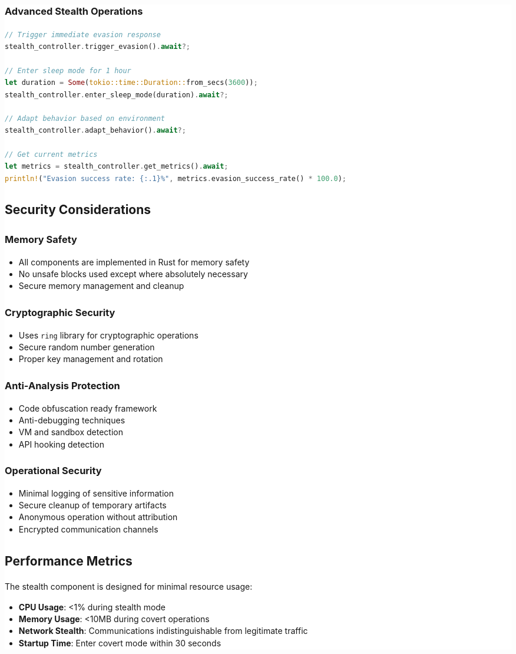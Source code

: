 ### Advanced Stealth Operations

```rust
// Trigger immediate evasion response
stealth_controller.trigger_evasion().await?;

// Enter sleep mode for 1 hour
let duration = Some(tokio::time::Duration::from_secs(3600));
stealth_controller.enter_sleep_mode(duration).await?;

// Adapt behavior based on environment
stealth_controller.adapt_behavior().await?;

// Get current metrics
let metrics = stealth_controller.get_metrics().await;
println!("Evasion success rate: {:.1}%", metrics.evasion_success_rate() * 100.0);
```

## Security Considerations

### Memory Safety
- All components are implemented in Rust for memory safety
- No unsafe blocks used except where absolutely necessary
- Secure memory management and cleanup

### Cryptographic Security  
- Uses `ring` library for cryptographic operations
- Secure random number generation
- Proper key management and rotation

### Anti-Analysis Protection
- Code obfuscation ready framework
- Anti-debugging techniques
- VM and sandbox detection
- API hooking detection

### Operational Security
- Minimal logging of sensitive information
- Secure cleanup of temporary artifacts
- Anonymous operation without attribution
- Encrypted communication channels

## Performance Metrics

The stealth component is designed for minimal resource usage:

- **CPU Usage**: <1% during stealth mode
- **Memory Usage**: <10MB during covert operations  
- **Network Stealth**: Communications indistinguishable from legitimate traffic
- **Startup Time**: Enter covert mode within 30 seconds
